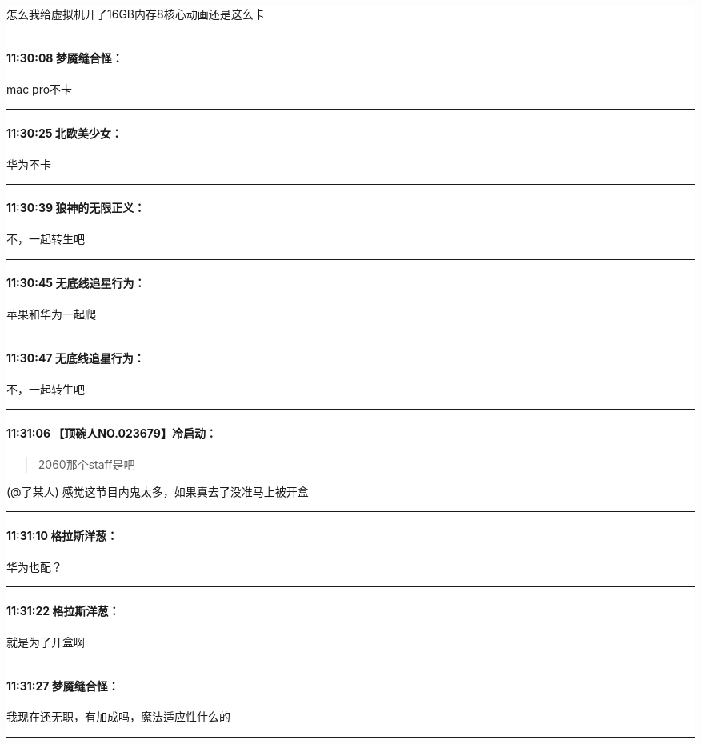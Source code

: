 怎么我给虚拟机开了16GB内存8核心动画还是这么卡

*****

#### 11:30:08  梦魇缝合怪：

mac pro不卡

*****

#### 11:30:25  北欧美少女：

华为不卡

*****

#### 11:30:39  狼神的无限正义：

不，一起转生吧

*****

#### 11:30:45  无底线追星行为：

苹果和华为一起爬

*****

#### 11:30:47  无底线追星行为：

不，一起转生吧

*****

#### 11:31:06  【顶碗人NO.023679】冷启动：

<blockquote>2060那个staff是吧</blockquote>
 (@了某人)  感觉这节目内鬼太多，如果真去了没准马上被开盒

*****

#### 11:31:10  格拉斯洋葱：

华为也配？

*****

#### 11:31:22  格拉斯洋葱：

就是为了开盒啊

*****

#### 11:31:27  梦魇缝合怪：

我现在还无职，有加成吗，魔法适应性什么的

*****
